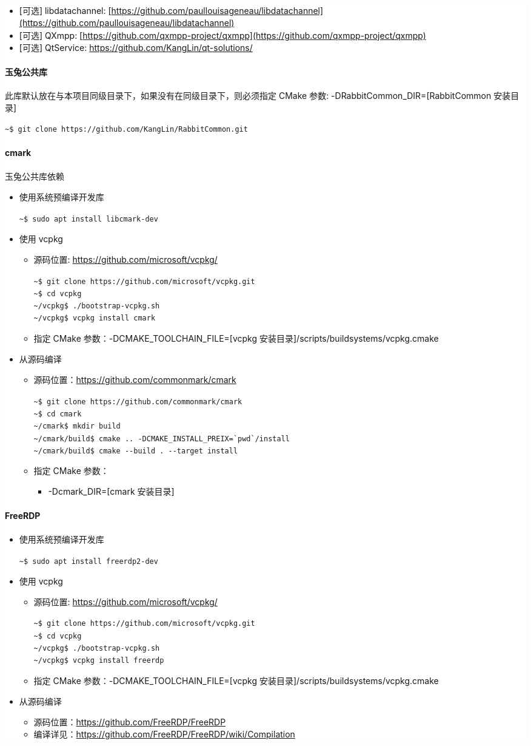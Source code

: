 - [可选] libdatachannel: [https://github.com/paullouisageneau/libdatachannel](https://github.com/paullouisageneau/libdatachannel)
- [可选] QXmpp: [https://github.com/qxmpp-project/qxmpp](https://github.com/qxmpp-project/qxmpp)
- [可选] QtService: https://github.com/KangLin/qt-solutions/

#### 玉兔公共库
此库默认放在与本项目同级目录下，如果没有在同级目录下，则必须指定 CMake 参数:
-DRabbitCommon_DIR=[RabbitCommon 安装目录]

    ~$ git clone https://github.com/KangLin/RabbitCommon.git
    
#### cmark
玉兔公共库依赖
- 使用系统预编译开发库

      ~$ sudo apt install libcmark-dev
    
- 使用 vcpkg
  + 源码位置: https://github.com/microsoft/vcpkg/
  
        ~$ git clone https://github.com/microsoft/vcpkg.git
        ~$ cd vcpkg
        ~/vcpkg$ ./bootstrap-vcpkg.sh
        ~/vcpkg$ vcpkg install cmark

  + 指定 CMake 参数：-DCMAKE_TOOLCHAIN_FILE=[vcpkg 安装目录]/scripts/buildsystems/vcpkg.cmake
  
- 从源码编译
  + 源码位置：https://github.com/commonmark/cmark
  
        ~$ git clone https://github.com/commonmark/cmark
        ~$ cd cmark
        ~/cmark$ mkdir build
        ~/cmark/build$ cmake .. -DCMAKE_INSTALL_PREIX=`pwd`/install
        ~/cmark/build$ cmake --build . --target install
          
  + 指定 CMake 参数：
    - -Dcmark_DIR=[cmark 安装目录]
    
#### FreeRDP
- 使用系统预编译开发库

      ~$ sudo apt install freerdp2-dev
    
- 使用 vcpkg
  + 源码位置: https://github.com/microsoft/vcpkg/
  
        ~$ git clone https://github.com/microsoft/vcpkg.git
        ~$ cd vcpkg
        ~/vcpkg$ ./bootstrap-vcpkg.sh
        ~/vcpkg$ vcpkg install freerdp

  + 指定 CMake 参数：-DCMAKE_TOOLCHAIN_FILE=[vcpkg 安装目录]/scripts/buildsystems/vcpkg.cmake
  
- 从源码编译
  + 源码位置：https://github.com/FreeRDP/FreeRDP
  + 编译详见：https://github.com/FreeRDP/FreeRDP/wiki/Compilation
